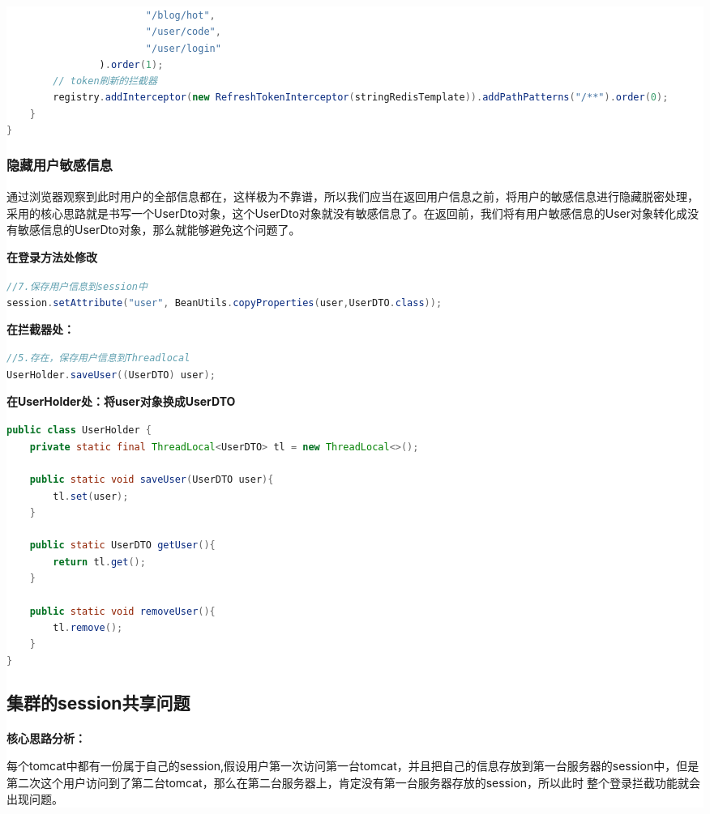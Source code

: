 ```java
                        "/blog/hot",
                        "/user/code",
                        "/user/login"
                ).order(1);
        // token刷新的拦截器
        registry.addInterceptor(new RefreshTokenInterceptor(stringRedisTemplate)).addPathPatterns("/**").order(0);
    }
}
```

### 隐藏用户敏感信息

通过浏览器观察到此时用户的全部信息都在，这样极为不靠谱，所以我们应当在返回用户信息之前，将用户的敏感信息进行隐藏脱密处理，采用的核心思路就是书写一个UserDto对象，这个UserDto对象就没有敏感信息了。在返回前，我们将有用户敏感信息的User对象转化成没有敏感信息的UserDto对象，那么就能够避免这个问题了。

**在登录方法处修改**

```java
//7.保存用户信息到session中
session.setAttribute("user", BeanUtils.copyProperties(user,UserDTO.class));
```

**在拦截器处：**

```java
//5.存在，保存用户信息到Threadlocal
UserHolder.saveUser((UserDTO) user);
```

**在UserHolder处：将user对象换成UserDTO**

```java
public class UserHolder {
    private static final ThreadLocal<UserDTO> tl = new ThreadLocal<>();

    public static void saveUser(UserDTO user){
        tl.set(user);
    }

    public static UserDTO getUser(){
        return tl.get();
    }

    public static void removeUser(){
        tl.remove();
    }
}
```

## 集群的session共享问题

**核心思路分析：**

每个tomcat中都有一份属于自己的session,假设用户第一次访问第一台tomcat，并且把自己的信息存放到第一台服务器的session中，但是第二次这个用户访问到了第二台tomcat，那么在第二台服务器上，肯定没有第一台服务器存放的session，所以此时 整个登录拦截功能就会出现问题。
